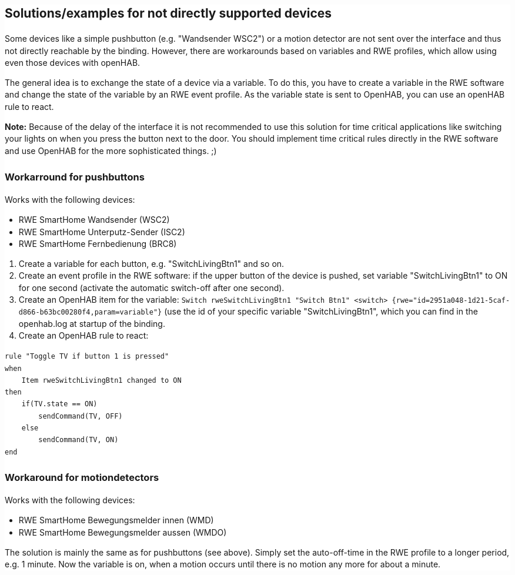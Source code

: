 ## Solutions/examples for not directly supported devices

Some devices like a simple pushbutton (e.g. "Wandsender WSC2") or a motion detector are not sent over the interface and thus not directly reachable by the binding. However, there are workarounds based on variables and RWE profiles, which allow using even those devices with openHAB.

The general idea is to exchange the state of a device via a variable. To do this, you have to create a variable in the RWE software and change the state of the variable by an RWE event profile. As the variable state is sent to OpenHAB, you can use an openHAB rule to react.

**Note:** Because of the delay of the interface it is not recommended to use this solution for time critical applications like switching your lights on when you press the button next to the door. You should implement time critical rules directly in the RWE software and use OpenHAB for the more sophisticated things. ;)

### Workarround for pushbuttons

Works with the following devices:

* RWE SmartHome Wandsender (WSC2)
* RWE SmartHome Unterputz-Sender (ISC2)
* RWE SmartHome Fernbedienung (BRC8)

1. Create a variable for each button, e.g. "SwitchLivingBtn1" and so on.
1. Create an event profile in the RWE software: if the upper button of the device is pushed, set variable "SwitchLivingBtn1" to ON for one second (activate the automatic switch-off after one second).
1. Create an OpenHAB item for the variable: `Switch rweSwitchLivingBtn1 "Switch Btn1" <switch> {rwe="id=2951a048-1d21-5caf-d866-b63bc00280f4,param=variable"}` (use the id of your specific variable "SwitchLivingBtn1", which you can find in the openhab.log at startup of the binding.
1. Create an OpenHAB rule to react:

```
rule "Toggle TV if button 1 is pressed"
when
	Item rweSwitchLivingBtn1 changed to ON
then
	if(TV.state == ON)
		sendCommand(TV, OFF)
	else
		sendCommand(TV, ON)
end	
```

### Workaround for motiondetectors

Works with the following devices:

* RWE SmartHome Bewegungsmelder innen (WMD)
* RWE SmartHome Bewegungsmelder aussen (WMDO)

The solution is mainly the same as for pushbuttons (see above). Simply set the auto-off-time in the RWE profile to a longer period, e.g. 1 minute. Now the variable is on, when a motion occurs until there is no motion any more for about a minute.
